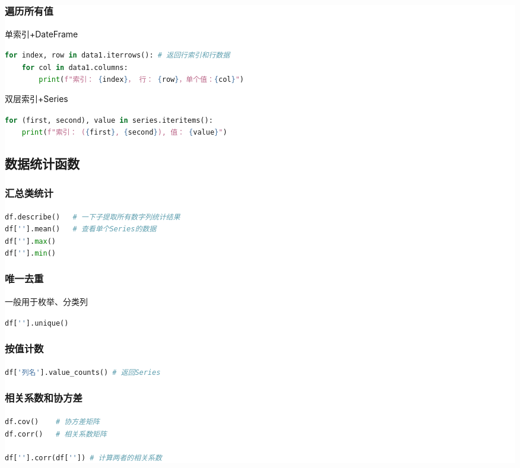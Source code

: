 ### 遍历所有值

单索引+DateFrame

```py
for index, row in data1.iterrows():	# 返回行索引和行数据
    for col in data1.columns:
        print(f"索引： {index}， 行： {row}，单个值：{col}")
```

双层索引+Series

```py
for (first, second), value in series.iteritems():
    print(f"索引： ({first}, {second}), 值： {value}")
```







## 数据统计函数

### 汇总类统计

```py
df.describe()	# 一下子提取所有数字列统计结果
df[''].mean()	# 查看单个Series的数据
df[''].max()
df[''].min()
```

### 唯一去重

一般用于枚举、分类列

```py
df[''].unique()
```

### 按值计数

```py
df['列名'].value_counts()	# 返回Series
```

### 相关系数和协方差

```py
df.cov()	# 协方差矩阵
df.corr()	# 相关系数矩阵

df[''].corr(df[''])	# 计算两者的相关系数
```


